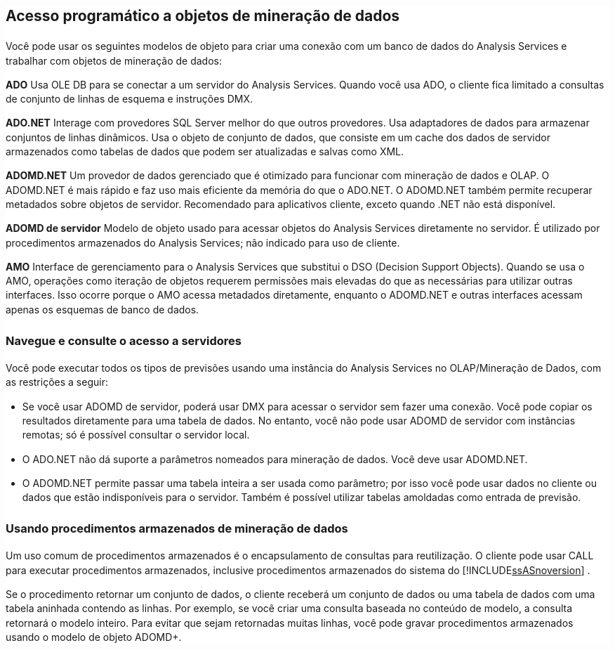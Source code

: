 ## <a name="programmatic-access-to-data-mining-objects"></a>Acesso programático a objetos de mineração de dados  
 Você pode usar os seguintes modelos de objeto para criar uma conexão com um banco de dados do Analysis Services e trabalhar com objetos de mineração de dados:  
  
 **ADO** Usa OLE DB para se conectar a um servidor do Analysis Services. Quando você usa ADO, o cliente fica limitado a consultas de conjunto de linhas de esquema e instruções DMX.  
  
 **ADO.NET** Interage com provedores SQL Server melhor do que outros provedores. Usa adaptadores de dados para armazenar conjuntos de linhas dinâmicos. Usa o objeto de conjunto de dados, que consiste em um cache dos dados de servidor armazenados como tabelas de dados que podem ser atualizadas e salvas como XML.  
  
 **ADOMD.NET** Um provedor de dados gerenciado que é otimizado para funcionar com mineração de dados e OLAP. O ADOMD.NET é mais rápido e faz uso mais eficiente da memória do que o ADO.NET. O ADOMD.NET também permite recuperar metadados sobre objetos de servidor. Recomendado para aplicativos cliente, exceto quando .NET não está disponível.  
  
 **ADOMD de servidor** Modelo de objeto usado para acessar objetos do Analysis Services diretamente no servidor. É utilizado por procedimentos armazenados do Analysis Services; não indicado para uso de cliente.  
  
 **AMO** Interface de gerenciamento para o Analysis Services que substitui o DSO (Decision Support Objects). Quando se usa o AMO, operações como iteração de objetos requerem permissões mais elevadas do que as necessárias para utilizar outras interfaces. Isso ocorre porque o AMO acessa metadados diretamente, enquanto o ADOMD.NET e outras interfaces acessam apenas os esquemas de banco de dados.  
  
### <a name="browse-and-query-access-to-servers"></a>Navegue e consulte o acesso a servidores  
 Você pode executar todos os tipos de previsões usando uma instância do Analysis Services no OLAP/Mineração de Dados, com as restrições a seguir:  
  
-   Se você usar ADOMD de servidor, poderá usar DMX para acessar o servidor sem fazer uma conexão. Você pode copiar os resultados diretamente para uma tabela de dados. No entanto, você não pode usar ADOMD de servidor com instâncias remotas; só é possível consultar o servidor local.  
  
-   O ADO.NET não dá suporte a parâmetros nomeados para mineração de dados. Você deve usar ADOMD.NET.  
  
-   O ADOMD.NET permite passar uma tabela inteira a ser usada como parâmetro; por isso você pode usar dados no cliente ou dados que estão indisponíveis para o servidor. Também é possível utilizar tabelas amoldadas como entrada de previsão.  
  
### <a name="using-data-mining-stored-procedures"></a>Usando procedimentos armazenados de mineração de dados  
 Um uso comum de procedimentos armazenados é o encapsulamento de consultas para reutilização. O cliente pode usar CALL para executar procedimentos armazenados, inclusive procedimentos armazenados do sistema do [!INCLUDE[ssASnoversion](../../includes/ssasnoversion-md.md)] .  
  
 Se o procedimento retornar um conjunto de dados, o cliente receberá um conjunto de dados ou uma tabela de dados com uma tabela aninhada contendo as linhas. Por exemplo, se você criar uma consulta baseada no conteúdo de modelo, a consulta retornará o modelo inteiro. Para evitar que sejam retornadas muitas linhas, você pode gravar procedimentos armazenados usando o modelo de objeto ADOMD+.  
  